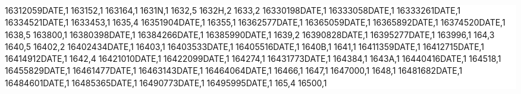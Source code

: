 16312059DATE,1
163152,1
163164,1
1631N,1
1632,5
1632H,2
1633,2
16330198DATE,1
16333058DATE,1
16333261DATE,1
16334521DATE,1
1633453,1
1635,4
16351904DATE,1
16355,1
16362577DATE,1
16365059DATE,1
16365892DATE,1
16374520DATE,1
1638,5
163800,1
16380398DATE,1
16384266DATE,1
16385990DATE,1
1639,2
16390828DATE,1
16395277DATE,1
163996,1
164,3
1640,5
16402,2
16402434DATE,1
16403,1
16403533DATE,1
16405516DATE,1
1640B,1
1641,1
16411359DATE,1
16412715DATE,1
16414912DATE,1
1642,4
16421010DATE,1
16422099DATE,1
164274,1
16431773DATE,1
164384,1
1643A,1
16440416DATE,1
164518,1
16455829DATE,1
16461477DATE,1
16463143DATE,1
16464064DATE,1
16466,1
1647,1
1647000,1
1648,1
16481682DATE,1
16484601DATE,1
16485365DATE,1
16490773DATE,1
16495995DATE,1
165,4
16500,1